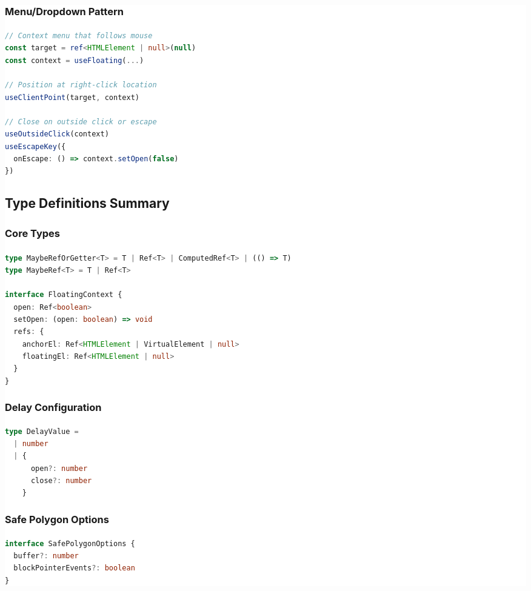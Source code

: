 ### Menu/Dropdown Pattern

```ts
// Context menu that follows mouse
const target = ref<HTMLElement | null>(null)
const context = useFloating(...)

// Position at right-click location
useClientPoint(target, context)

// Close on outside click or escape
useOutsideClick(context)
useEscapeKey({
  onEscape: () => context.setOpen(false)
})
```

## Type Definitions Summary

### Core Types

```ts
type MaybeRefOrGetter<T> = T | Ref<T> | ComputedRef<T> | (() => T)
type MaybeRef<T> = T | Ref<T>

interface FloatingContext {
  open: Ref<boolean>
  setOpen: (open: boolean) => void
  refs: {
    anchorEl: Ref<HTMLElement | VirtualElement | null>
    floatingEl: Ref<HTMLElement | null>
  }
}
```

### Delay Configuration

```ts
type DelayValue =
  | number
  | {
      open?: number
      close?: number
    }
```

### Safe Polygon Options

```ts
interface SafePolygonOptions {
  buffer?: number
  blockPointerEvents?: boolean
}
```
